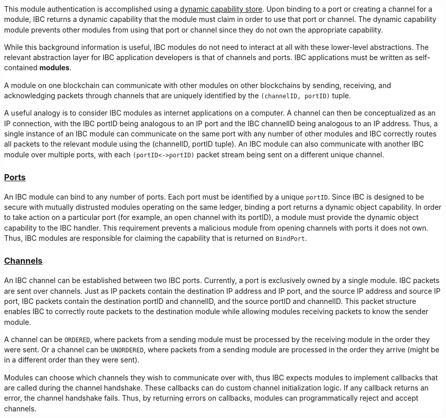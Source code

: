 This module authentication is accomplished using a [dynamic
capability store](https://github.com/cosmos/cosmos-sdk/blob/master/docs/architecture/adr-003-dynamic-capability-store.md). Upon binding to a port or
creating a channel for a module, IBC returns a dynamic capability that the module must claim in
order to use that port or channel. The dynamic capability module prevents other modules from using that port or channel since
they do not own the appropriate capability.

While this background information is useful, IBC modules do not need to interact at all with
these lower-level abstractions. The relevant abstraction layer for IBC application developers is
that of channels and ports. IBC applications must be written as self-contained **modules**. 

A module on one blockchain can communicate with other modules on other blockchains by sending,
receiving, and acknowledging packets through channels that are uniquely identified by the
`(channelID, portID)` tuple. 

A useful analogy is to consider IBC modules as internet applications on
a computer. A channel can then be conceptualized as an IP connection, with the IBC portID being
analogous to an IP port and the IBC channelID being analogous to an IP address. Thus, a single
instance of an IBC module can communicate on the same port with any number of other modules and
IBC correctly routes all packets to the relevant module using the (channelID, portID tuple). An
IBC module can also communicate with another IBC module over multiple ports, with each
`(portID<->portID)` packet stream being sent on a different unique channel.

### [Ports](https://github.com/cosmos/ibc-go/blob/main/modules/core/05-port)

An IBC module can bind to any number of ports. Each port must be identified by a unique `portID`.
Since IBC is designed to be secure with mutually distrusted modules operating on the same ledger,
binding a port returns a dynamic object capability. In order to take action on a particular port
(for example, an open channel with its portID), a module must provide the dynamic object capability to the IBC
handler. This requirement prevents a malicious module from opening channels with ports it does not own. Thus,
IBC modules are responsible for claiming the capability that is returned on `BindPort`.

### [Channels](https://github.com/cosmos/ibc-go/blob/main/modules/core/04-channel)

An IBC channel can be established between two IBC ports. Currently, a port is exclusively owned by a
single module. IBC packets are sent over channels. Just as IP packets contain the destination IP
address and IP port, and the source IP address and source IP port, IBC packets contain
the destination portID and channelID, and the source portID and channelID. This packet structure enables IBC to
correctly route packets to the destination module while allowing modules receiving packets to
know the sender module.

A channel can be `ORDERED`, where packets from a sending module must be processed by the
receiving module in the order they were sent. Or a channel can be `UNORDERED`, where packets
from a sending module are processed in the order they arrive (might be in a different order than they were sent).

Modules can choose which channels they wish to communicate over with, thus IBC expects modules to
implement callbacks that are called during the channel handshake. These callbacks can do custom
channel initialization logic. If any callback returns an error, the channel handshake fails. Thus, by
returning errors on callbacks, modules can programmatically reject and accept channels.
